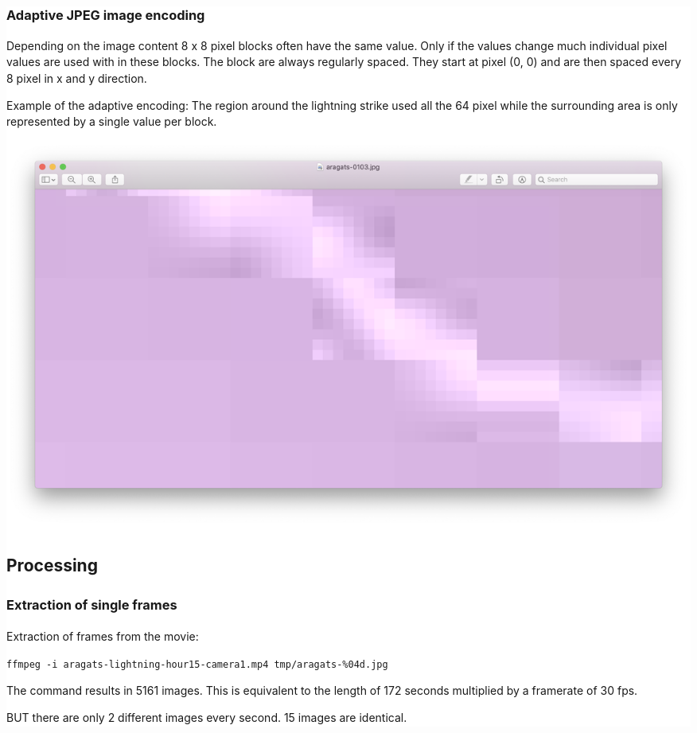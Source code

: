 

### Adaptive JPEG image encoding

Depending on the image content 8 x 8 pixel blocks often have the same value. Only if the values change much individual pixel values are used with in these blocks. The block are always regularly spaced. They start at pixel (0, 0) and are then spaced every 8 pixel in x and y direction.

Example of the adaptive encoding: The region around the lightning strike used all the 64 pixel while the surrounding area is only represented by a single value per block.

![Encoding example of a lightning strike](adaptive-encoding.png)



## Processing

### Extraction of single frames

Extraction of frames from the movie:

``` 
ffmpeg -i aragats-lightning-hour15-camera1.mp4 tmp/aragats-%04d.jpg
```

The command results in  5161 images. This is equivalent to the length of 172 seconds multiplied by a framerate 
of 30 fps.

BUT there are only 2 different images every second. 15 images are identical.
